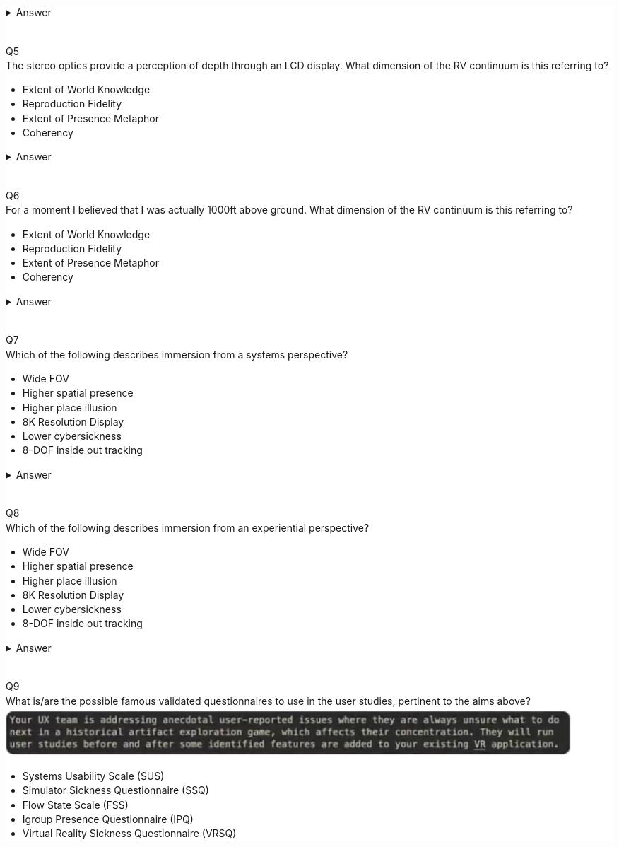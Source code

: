 <details><summary>Answer</summary></details>
<br>

Q5\
The stereo optics provide a perception of depth through an LCD display. What dimension of the RV continuum is this referring to?
- Extent of World Knowledge
- Reproduction Fidelity
- Extent of Presence Metaphor
- Coherency

<details><summary>Answer</summary></details>
<br>

Q6\
For a moment I believed that I was actually 1000ft above ground. What dimension of the RV continuum is this referring to?
- Extent of World Knowledge
- Reproduction Fidelity
- Extent of Presence Metaphor
- Coherency

<details><summary>Answer</summary></details>
<br>

Q7\
Which of the following describes immersion from a systems perspective?
- Wide FOV
- Higher spatial presence
- Higher place illusion
- 8K Resolution Display
- Lower cybersickness
- 8-DOF inside out tracking

<details><summary>Answer</summary></details>
<br>

Q8\
Which of the following describes immersion from an experiential perspective?
- Wide FOV
- Higher spatial presence
- Higher place illusion
- 8K Resolution Display
- Lower cybersickness
- 8-DOF inside out tracking

<details><summary>Answer</summary></details>
<br>

Q9\
What is/are the possible famous validated questionnaires to use in the user studies, pertinent to the aims above?\
![alt text](MentiImages/all-02.png)
- Systems Usability Scale (SUS)
- Simulator Sickness Questionnaire (SSQ)
- Flow State Scale (FSS)
- Igroup Presence Questionnaire (IPQ)
- Virtual Reality Sickness Questionnaire (VRSQ)
